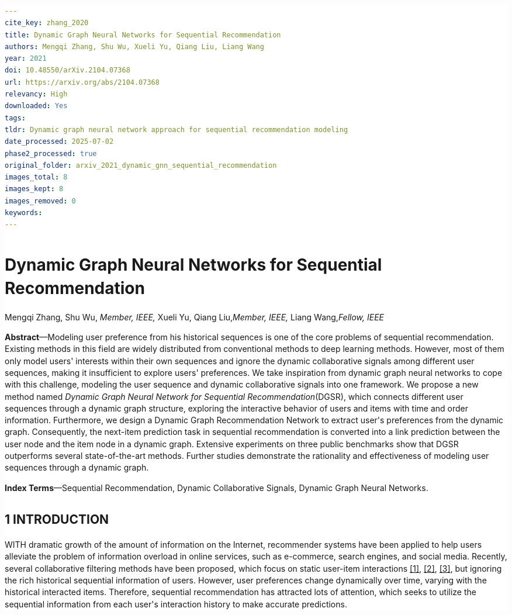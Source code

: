 ```yaml
---
cite_key: zhang_2020
title: Dynamic Graph Neural Networks for Sequential Recommendation
authors: Mengqi Zhang, Shu Wu, Xueli Yu, Qiang Liu, Liang Wang
year: 2021
doi: 10.48550/arXiv.2104.07368
url: https://arxiv.org/abs/2104.07368
relevancy: High
downloaded: Yes
tags: 
tldr: Dynamic graph neural network approach for sequential recommendation modeling
date_processed: 2025-07-02
phase2_processed: true
original_folder: arxiv_2021_dynamic_gnn_sequential_recommendation
images_total: 8
images_kept: 8
images_removed: 0
keywords: 
---
```


# Dynamic Graph Neural Networks for Sequential Recommendation

Mengqi Zhang, Shu Wu, *Member, IEEE,* Xueli Yu, Qiang Liu,*Member, IEEE,* Liang Wang,*Fellow, IEEE*

**Abstract**—Modeling user preference from his historical sequences is one of the core problems of sequential recommendation. Existing methods in this field are widely distributed from conventional methods to deep learning methods. However, most of them only model users' interests within their own sequences and ignore the dynamic collaborative signals among different user sequences, making it insufficient to explore users' preferences. We take inspiration from dynamic graph neural networks to cope with this challenge, modeling the user sequence and dynamic collaborative signals into one framework. We propose a new method named *Dynamic Graph Neural Network for Sequential Recommendation*(DGSR), which connects different user sequences through a dynamic graph structure, exploring the interactive behavior of users and items with time and order information. Furthermore, we design a Dynamic Graph Recommendation Network to extract user's preferences from the dynamic graph. Consequently, the next-item prediction task in sequential recommendation is converted into a link prediction between the user node and the item node in a dynamic graph. Extensive experiments on three public benchmarks show that DGSR outperforms several state-of-the-art methods. Further studies demonstrate the rationality and effectiveness of modeling user sequences through a dynamic graph.

**Index Terms**—Sequential Recommendation, Dynamic Collaborative Signals, Dynamic Graph Neural Networks.

## 1 INTRODUCTION

WITH dramatic growth of the amount of information on the Internet, recommender systems have been applied to help users alleviate the problem of information overload in online services, such as e-commerce, search engines, and social media. Recently, several collaborative filtering methods have been proposed, which focus on static user-item interactions [[1]](#ref-1), [[2]](#ref-2), [[3]](#ref-3), but ignoring the rich historical sequential information of users. However, user preferences change dynamically over time, varying with the historical interacted items. Therefore, sequential recommendation has attracted lots of attention, which seeks to utilize the sequential information from each user's interaction history to make accurate predictions.
